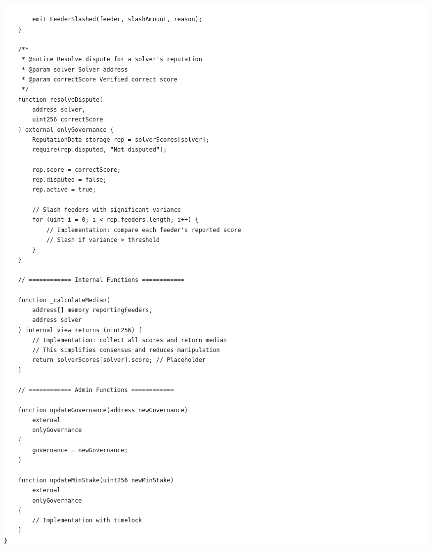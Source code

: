 ```solidity
        
        emit FeederSlashed(feeder, slashAmount, reason);
    }
    
    /**
     * @notice Resolve dispute for a solver's reputation
     * @param solver Solver address
     * @param correctScore Verified correct score
     */
    function resolveDispute(
        address solver,
        uint256 correctScore
    ) external onlyGovernance {
        ReputationData storage rep = solverScores[solver];
        require(rep.disputed, "Not disputed");
        
        rep.score = correctScore;
        rep.disputed = false;
        rep.active = true;
        
        // Slash feeders with significant variance
        for (uint i = 0; i < rep.feeders.length; i++) {
            // Implementation: compare each feeder's reported score
            // Slash if variance > threshold
        }
    }
    
    // ============ Internal Functions ============
    
    function _calculateMedian(
        address[] memory reportingFeeders,
        address solver
    ) internal view returns (uint256) {
        // Implementation: collect all scores and return median
        // This simplifies consensus and reduces manipulation
        return solverScores[solver].score; // Placeholder
    }
    
    // ============ Admin Functions ============
    
    function updateGovernance(address newGovernance) 
        external 
        onlyGovernance 
    {
        governance = newGovernance;
    }
    
    function updateMinStake(uint256 newMinStake) 
        external 
        onlyGovernance 
    {
        // Implementation with timelock
    }
}
```
